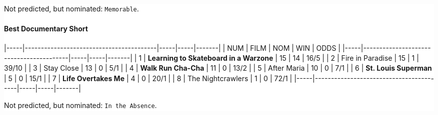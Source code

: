 Not predicted, but nominated: `Memorable`.

#### Best Documentary Short

|-----|-----------------------------------------|-----|-----|-------|
| NUM |                   FILM                  | NOM | WIN |  ODDS |
|-----|-----------------------------------------|-----|-----|-------|
|   1 | **Learning to Skateboard in a Warzone** |  15 |  14 | 16/5  |
|   2 | Fire in Paradise                        |  15 |   1 | 39/10 |
|   3 | Stay Close                              |  13 |   0 | 5/1   |
|   4 | **Walk Run Cha-Cha**                    |  11 |   0 | 13/2  |
|   5 | After Maria                             |  10 |   0 | 7/1   |
|   6 | **St. Louis Superman**                  |   5 |   0 | 15/1  |
|   7 | **Life Overtakes Me**                   |   4 |   0 | 20/1  |
|   8 | The Nightcrawlers                       |   1 |   0 | 72/1  |
|-----|-----------------------------------------|-----|-----|-------|

Not predicted, but nominated: `In the Absence`.
